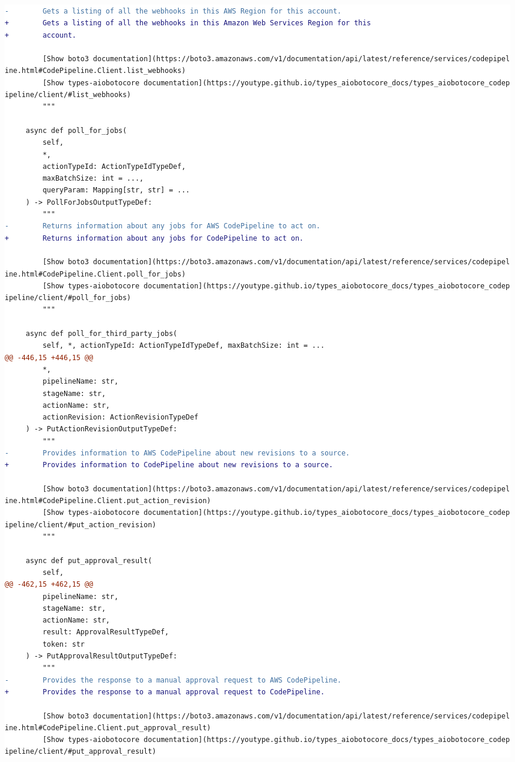 ```diff
-        Gets a listing of all the webhooks in this AWS Region for this account.
+        Gets a listing of all the webhooks in this Amazon Web Services Region for this
+        account.
 
         [Show boto3 documentation](https://boto3.amazonaws.com/v1/documentation/api/latest/reference/services/codepipeline.html#CodePipeline.Client.list_webhooks)
         [Show types-aiobotocore documentation](https://youtype.github.io/types_aiobotocore_docs/types_aiobotocore_codepipeline/client/#list_webhooks)
         """
 
     async def poll_for_jobs(
         self,
         *,
         actionTypeId: ActionTypeIdTypeDef,
         maxBatchSize: int = ...,
         queryParam: Mapping[str, str] = ...
     ) -> PollForJobsOutputTypeDef:
         """
-        Returns information about any jobs for AWS CodePipeline to act on.
+        Returns information about any jobs for CodePipeline to act on.
 
         [Show boto3 documentation](https://boto3.amazonaws.com/v1/documentation/api/latest/reference/services/codepipeline.html#CodePipeline.Client.poll_for_jobs)
         [Show types-aiobotocore documentation](https://youtype.github.io/types_aiobotocore_docs/types_aiobotocore_codepipeline/client/#poll_for_jobs)
         """
 
     async def poll_for_third_party_jobs(
         self, *, actionTypeId: ActionTypeIdTypeDef, maxBatchSize: int = ...
@@ -446,15 +446,15 @@
         *,
         pipelineName: str,
         stageName: str,
         actionName: str,
         actionRevision: ActionRevisionTypeDef
     ) -> PutActionRevisionOutputTypeDef:
         """
-        Provides information to AWS CodePipeline about new revisions to a source.
+        Provides information to CodePipeline about new revisions to a source.
 
         [Show boto3 documentation](https://boto3.amazonaws.com/v1/documentation/api/latest/reference/services/codepipeline.html#CodePipeline.Client.put_action_revision)
         [Show types-aiobotocore documentation](https://youtype.github.io/types_aiobotocore_docs/types_aiobotocore_codepipeline/client/#put_action_revision)
         """
 
     async def put_approval_result(
         self,
@@ -462,15 +462,15 @@
         pipelineName: str,
         stageName: str,
         actionName: str,
         result: ApprovalResultTypeDef,
         token: str
     ) -> PutApprovalResultOutputTypeDef:
         """
-        Provides the response to a manual approval request to AWS CodePipeline.
+        Provides the response to a manual approval request to CodePipeline.
 
         [Show boto3 documentation](https://boto3.amazonaws.com/v1/documentation/api/latest/reference/services/codepipeline.html#CodePipeline.Client.put_approval_result)
         [Show types-aiobotocore documentation](https://youtype.github.io/types_aiobotocore_docs/types_aiobotocore_codepipeline/client/#put_approval_result)
```